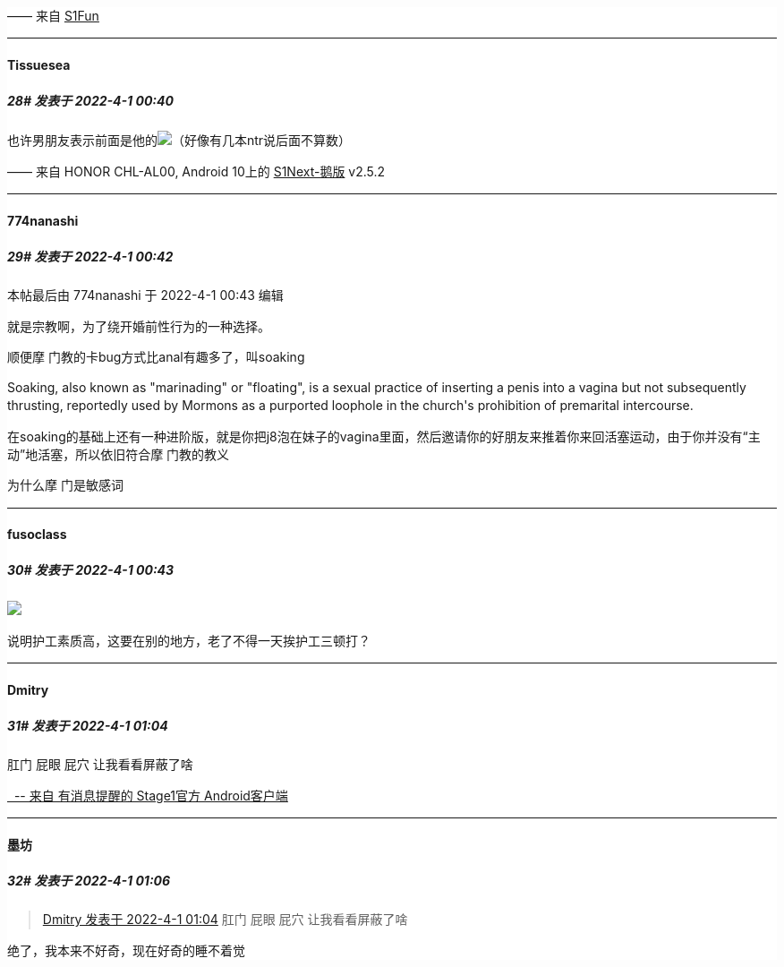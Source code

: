 —— 来自 [S1Fun](https://s1fun.koalcat.com)

*****

####  Tissuesea  
##### 28#       发表于 2022-4-1 00:40

也许男朋友表示前面是他的<img src="https://static.saraba1st.com/image/smiley/face2017/022.png" referrerpolicy="no-referrer">（好像有几本ntr说后面不算数）

—— 来自 HONOR CHL-AL00, Android 10上的 [S1Next-鹅版](https://github.com/ykrank/S1-Next/releases) v2.5.2

*****

####  774nanashi  
##### 29#       发表于 2022-4-1 00:42

 本帖最后由 774nanashi 于 2022-4-1 00:43 编辑 

就是宗教啊，为了绕开婚前性行为的一种选择。

顺便摩 门教的卡bug方式比anal有趣多了，叫soaking

Soaking, also known as "marinading" or "floating", is a sexual practice of inserting a penis into a vagina but not subsequently thrusting, reportedly used by Mormons as a purported loophole in the church's prohibition of premarital intercourse.

在soaking的基础上还有一种进阶版，就是你把j8泡在妹子的vagina里面，然后邀请你的好朋友来推着你来回活塞运动，由于你并没有“主动”地活塞，所以依旧符合摩 门教的教义

为什么摩 门是敏感词

*****

####  fusoclass  
##### 30#       发表于 2022-4-1 00:43

<img src="https://static.saraba1st.com/image/smiley/face2017/067.png" referrerpolicy="no-referrer">

说明护工素质高，这要在别的地方，老了不得一天挨护工三顿打？



*****

####  Dmitry  
##### 31#       发表于 2022-4-1 01:04

肛门 屁眼 屁穴
让我看看屏蔽了啥

[  -- 来自 有消息提醒的 Stage1官方 Android客户端](https://www.coolapk.com/apk/140634)

*****

####  墨坊  
##### 32#       发表于 2022-4-1 01:06

<blockquote><a href="httphttps://bbs.saraba1st.com/2b/forum.php?mod=redirect&amp;goto=findpost&amp;pid=55267230&amp;ptid=2061820" target="_blank">Dmitry 发表于 2022-4-1 01:04</a>
肛门 屁眼 屁穴
让我看看屏蔽了啥</blockquote>
绝了，我本来不好奇，现在好奇的睡不着觉

